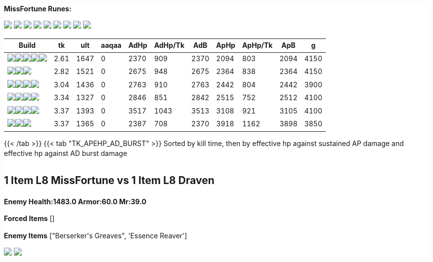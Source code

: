 

**MissFortune Runes:**


![](/Styles/Precision/PressTheAttack/PressTheAttack.png)
![](/Styles/Precision/PresenceOfMind/PresenceOfMind.png)
![](/Styles/Precision/LegendAlacrity/LegendAlacrity.png)
![](/Styles/Precision/CutDown/CutDown.png)
![](/Styles/Sorcery/AbsoluteFocus/AbsoluteFocus.png)
![](/Styles/Sorcery/GatheringStorm/GatheringStorm.png)
![](/StatMods/StatModsAdaptiveForceIcon.png)
![](/StatMods/StatModsAdaptiveForceIcon.png)
![](/StatMods/StatModsHealthScalingIcon.png)





 Build |tk|ult|aaqaa|AdHp|AdHp/Tk|AdB|ApHp|ApHp/Tk|ApB|g
-|-|-|-|-|-|-|-|-|-|-
![](/item/3142.png)![](/item/1001.png)![](/item/1055.png)![](/item/1036.png)![](/item/1036.png)|2.61|1647|0|2370|909|2370|2094|803|2094|4150
![](/item/3072.png)![](/item/1001.png)![](/item/1055.png)|2.82|1521|0|2675|948|2675|2364|838|2364|4150
![](/item/3814.png)![](/item/1001.png)![](/item/1055.png)![](/item/1036.png)|3.04|1436|0|2763|910|2763|2442|804|2442|3900
![](/item/3073.png)![](/item/1001.png)![](/item/1055.png)![](/item/1036.png)|3.34|1327|0|2846|851|2842|2515|752|2512|4100
![](/item/6673.png)![](/item/1001.png)![](/item/1055.png)![](/item/1036.png)|3.37|1393|0|3517|1043|3513|3108|921|3105|4100
![](/item/3156.png)![](/item/1001.png)![](/item/1055.png)|3.37|1365|0|2387|708|2370|3918|1162|3898|3850
{{< /tab >}}
{{< tab "TK_APEHP_AD_BURST" >}}
Sorted by kill time, then by effective hp against sustained AP damage and effective hp against AD burst damage
## 1 Item L8 MissFortune vs 1 Item L8 Draven

**Enemy Health:1483.0 Armor:60.0 Mr:39.0**


**Forced Items** []








**Enemy Items** ["Berserker's Greaves", 'Essence Reaver']





![](/item/3006.png)
![](/item/3508.png)
